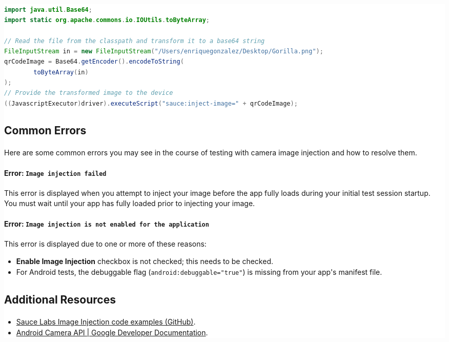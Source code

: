 </TabItem>
<TabItem value="Java example">

```java
import java.util.Base64;
import static org.apache.commons.io.IOUtils.toByteArray;

// Read the file from the classpath and transform it to a base64 string
FileInputStream in = new FileInputStream("/Users/enriquegonzalez/Desktop/Gorilla.png");
qrCodeImage = Base64.getEncoder().encodeToString(
        toByteArray(in)
);
// Provide the transformed image to the device
((JavascriptExecutor)driver).executeScript("sauce:inject-image=" + qrCodeImage);
```

</TabItem>
</Tabs>

## Common Errors

Here are some common errors you may see in the course of testing with camera image injection and how to resolve them.

#### Error: `Image injection failed`

This error is displayed when you attempt to inject your image before the app fully loads during your initial test session startup. You must wait until your app has fully loaded prior to injecting your image.

#### Error: `Image injection is not enabled for the application`

This error is displayed due to one or more of these reasons:

- **Enable Image Injection** checkbox is not checked; this needs to be checked.
- For Android tests, the debuggable flag (`android:debuggable="true"`) is missing from your app's manifest file.

## Additional Resources

- [Sauce Labs Image Injection code examples (GitHub)](https://github.com/saucelabs-training/demo-js/tree/master/webdriverio/appium-app/examples/image-injection).
- [Android Camera API | Google Developer Documentation](https://developer.android.com/guide/topics/media/camera).
